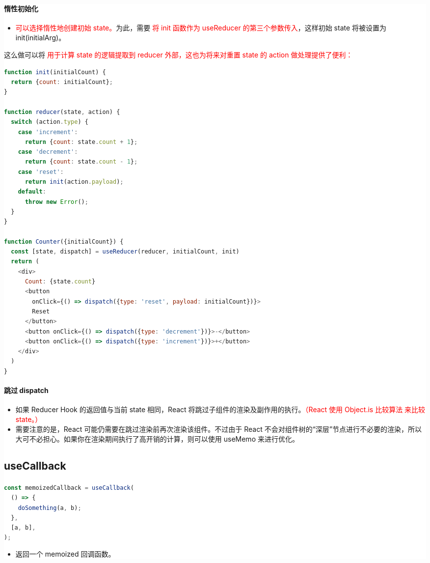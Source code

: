#### 惰性初始化
- <font color="red"> 可以选择惰性地创建初始 state。</font>为此，需要 <font color="red">  将 init 函数作为 useReducer 的第三个参数传入</font>，这样初始 state 将被设置为 init(initialArg)。

这么做可以将 <font color="red"> 用于计算 state 的逻辑提取到 reducer 外部，这也为将来对重置 state 的 action 做处理提供了便利：</font>

```js
function init(initialCount) {
  return {count: initialCount};
}

function reducer(state, action) {
  switch (action.type) {
    case 'increment':
      return {count: state.count + 1};
    case 'decrement':
      return {count: state.count - 1};
    case 'reset':
      return init(action.payload);
    default:
      throw new Error();
  }
}

function Counter({initialCount}) {
  const [state, dispatch] = useReducer(reducer, initialCount, init)
  return (
    <div>
      Count: {state.count}
      <button
        onClick={() => dispatch({type: 'reset', payload: initialCount})}>
        Reset
      </button>
      <button onClick={() => dispatch({type: 'decrement'})}>-</button>
      <button onClick={() => dispatch({type: 'increment'})}>+</button>
    </div>
  )
}

```

#### 跳过 dispatch
- 如果 Reducer Hook 的返回值与当前 state 相同，React 将跳过子组件的渲染及副作用的执行。<font color="red">（React 使用 Object.is 比较算法 来比较 state。）</font>
- 需要注意的是，React 可能仍需要在跳过渲染前再次渲染该组件。不过由于 React 不会对组件树的“深层”节点进行不必要的渲染，所以大可不必担心。如果你在渲染期间执行了高开销的计算，则可以使用 useMemo 来进行优化。


## useCallback

```js
const memoizedCallback = useCallback(
  () => {
    doSomething(a, b);
  },
  [a, b],
);
```
- 返回一个 memoized 回调函数。
